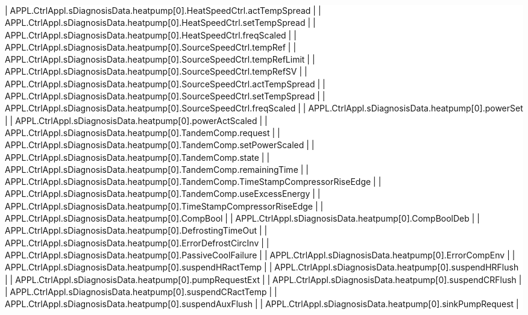 | APPL.CtrlAppl.sDiagnosisData.heatpump[0].HeatSpeedCtrl.actTempSpread |
| APPL.CtrlAppl.sDiagnosisData.heatpump[0].HeatSpeedCtrl.setTempSpread |
| APPL.CtrlAppl.sDiagnosisData.heatpump[0].HeatSpeedCtrl.freqScaled |
| APPL.CtrlAppl.sDiagnosisData.heatpump[0].SourceSpeedCtrl.tempRef |
| APPL.CtrlAppl.sDiagnosisData.heatpump[0].SourceSpeedCtrl.tempRefLimit |
| APPL.CtrlAppl.sDiagnosisData.heatpump[0].SourceSpeedCtrl.tempRefSV |
| APPL.CtrlAppl.sDiagnosisData.heatpump[0].SourceSpeedCtrl.actTempSpread |
| APPL.CtrlAppl.sDiagnosisData.heatpump[0].SourceSpeedCtrl.setTempSpread |
| APPL.CtrlAppl.sDiagnosisData.heatpump[0].SourceSpeedCtrl.freqScaled |
| APPL.CtrlAppl.sDiagnosisData.heatpump[0].powerSet |
| APPL.CtrlAppl.sDiagnosisData.heatpump[0].powerActScaled |
| APPL.CtrlAppl.sDiagnosisData.heatpump[0].TandemComp.request |
| APPL.CtrlAppl.sDiagnosisData.heatpump[0].TandemComp.setPowerScaled |
| APPL.CtrlAppl.sDiagnosisData.heatpump[0].TandemComp.state |
| APPL.CtrlAppl.sDiagnosisData.heatpump[0].TandemComp.remainingTime |
| APPL.CtrlAppl.sDiagnosisData.heatpump[0].TandemComp.TimeStampCompressorRiseEdge |
| APPL.CtrlAppl.sDiagnosisData.heatpump[0].TandemComp.useExcessEnergy |
| APPL.CtrlAppl.sDiagnosisData.heatpump[0].TimeStampCompressorRiseEdge |
| APPL.CtrlAppl.sDiagnosisData.heatpump[0].CompBool |
| APPL.CtrlAppl.sDiagnosisData.heatpump[0].CompBoolDeb |
| APPL.CtrlAppl.sDiagnosisData.heatpump[0].DefrostingTimeOut |
| APPL.CtrlAppl.sDiagnosisData.heatpump[0].ErrorDefrostCircInv |
| APPL.CtrlAppl.sDiagnosisData.heatpump[0].PassiveCoolFailure |
| APPL.CtrlAppl.sDiagnosisData.heatpump[0].ErrorCompEnv |
| APPL.CtrlAppl.sDiagnosisData.heatpump[0].suspendHRactTemp |
| APPL.CtrlAppl.sDiagnosisData.heatpump[0].suspendHRFlush |
| APPL.CtrlAppl.sDiagnosisData.heatpump[0].pumpRequestExt |
| APPL.CtrlAppl.sDiagnosisData.heatpump[0].suspendCRFlush |
| APPL.CtrlAppl.sDiagnosisData.heatpump[0].suspendCRactTemp |
| APPL.CtrlAppl.sDiagnosisData.heatpump[0].suspendAuxFlush |
| APPL.CtrlAppl.sDiagnosisData.heatpump[0].sinkPumpRequest |